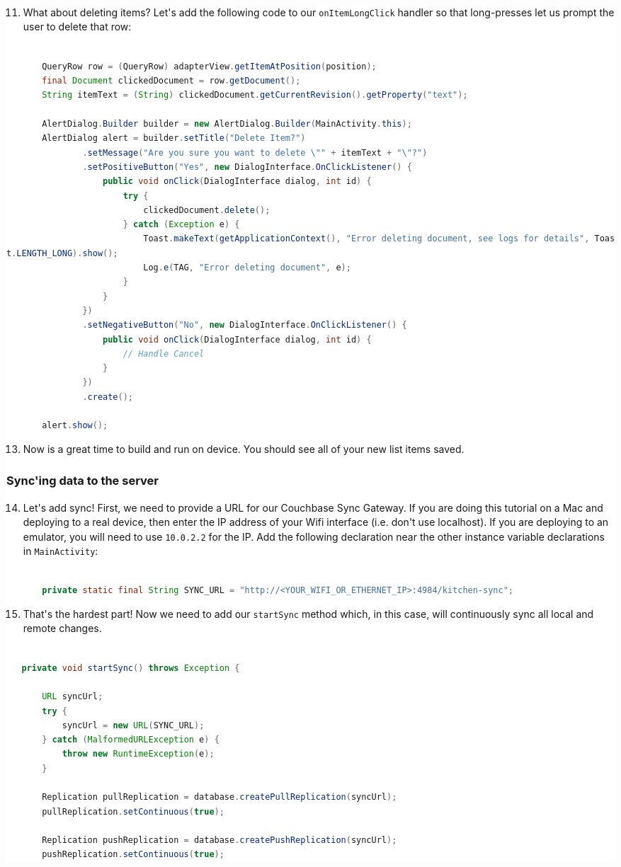  11. What about deleting items? Let's add the following code to our `onItemLongClick` handler so that long-presses let us prompt the user to delete that row:
 ```java
 
        QueryRow row = (QueryRow) adapterView.getItemAtPosition(position);
        final Document clickedDocument = row.getDocument();
        String itemText = (String) clickedDocument.getCurrentRevision().getProperty("text");

        AlertDialog.Builder builder = new AlertDialog.Builder(MainActivity.this);
        AlertDialog alert = builder.setTitle("Delete Item?")
                .setMessage("Are you sure you want to delete \"" + itemText + "\"?")
                .setPositiveButton("Yes", new DialogInterface.OnClickListener() {
                    public void onClick(DialogInterface dialog, int id) {
                        try {
                            clickedDocument.delete();
                        } catch (Exception e) {
                            Toast.makeText(getApplicationContext(), "Error deleting document, see logs for details", Toast.LENGTH_LONG).show();
                            Log.e(TAG, "Error deleting document", e);
                        }
                    }
                })
                .setNegativeButton("No", new DialogInterface.OnClickListener() {
                    public void onClick(DialogInterface dialog, int id) {
                        // Handle Cancel
                    }
                })
                .create();

        alert.show();
``` 
 13. Now is a great time to build and run on device. You should see all of your new list items saved.
 
### Sync'ing data to the server
 
 14. Let's add sync! First, we need to provide a URL for our Couchbase Sync Gateway. If you are doing this tutorial on a Mac and deploying to a real device, then enter the IP address of your Wifi interface (i.e. don't use localhost).  If you are deploying to an emulator, you will need to use `10.0.2.2` for the IP. Add the following declaration near the other instance variable declarations in `MainActivity`:
 ```java
 
 	    private static final String SYNC_URL = "http://<YOUR_WIFI_OR_ETHERNET_IP>:4984/kitchen-sync";
```
 15. That's the hardest part! Now we need to add our `startSync` method which, in this case, will continuously sync all local and remote changes.
 ```java
 
 	private void startSync() throws Exception {

        URL syncUrl;
        try {
            syncUrl = new URL(SYNC_URL);
        } catch (MalformedURLException e) {
            throw new RuntimeException(e);
        }

        Replication pullReplication = database.createPullReplication(syncUrl);
        pullReplication.setContinuous(true);

        Replication pushReplication = database.createPushReplication(syncUrl);
        pushReplication.setContinuous(true);

 ```